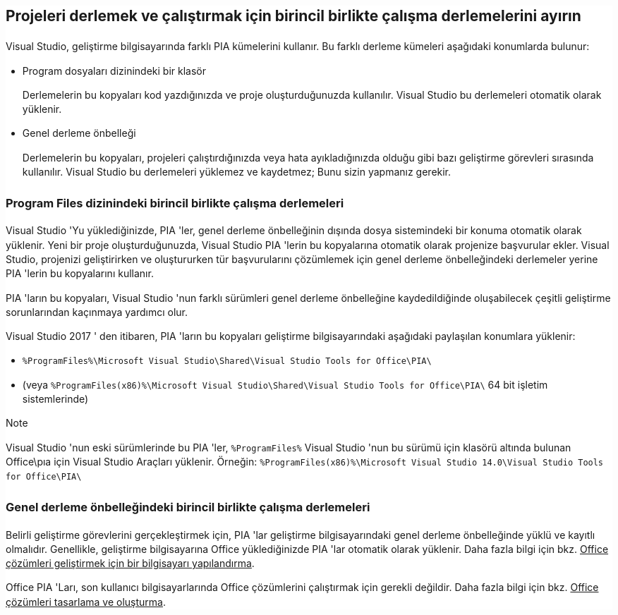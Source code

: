 ## <a name="separate-primary-interop-assemblies-to-build-and-run-projects"></a>Projeleri derlemek ve çalıştırmak için birincil birlikte çalışma derlemelerini ayırın

Visual Studio, geliştirme bilgisayarında farklı PIA kümelerini kullanır. Bu farklı derleme kümeleri aşağıdaki konumlarda bulunur:

- Program dosyaları dizinindeki bir klasör

  Derlemelerin bu kopyaları kod yazdığınızda ve proje oluşturduğunuzda kullanılır. Visual Studio bu derlemeleri otomatik olarak yüklenir.

- Genel derleme önbelleği

  Derlemelerin bu kopyaları, projeleri çalıştırdığınızda veya hata ayıkladığınızda olduğu gibi bazı geliştirme görevleri sırasında kullanılır. Visual Studio bu derlemeleri yüklemez ve kaydetmez; Bunu sizin yapmanız gerekir.

### <a name="primary-interop-assemblies-in-the-program-files-directory"></a>Program Files dizinindeki birincil birlikte çalışma derlemeleri

Visual Studio 'Yu yüklediğinizde, PIA 'ler, genel derleme önbelleğinin dışında dosya sistemindeki bir konuma otomatik olarak yüklenir. Yeni bir proje oluşturduğunuzda, Visual Studio PIA 'lerin bu kopyalarına otomatik olarak projenize başvurular ekler. Visual Studio, projenizi geliştirirken ve oluştururken tür başvurularını çözümlemek için genel derleme önbelleğindeki derlemeler yerine PIA 'lerin bu kopyalarını kullanır.

PIA 'ların bu kopyaları, Visual Studio 'nun farklı sürümleri genel derleme önbelleğine kaydedildiğinde oluşabilecek çeşitli geliştirme sorunlarından kaçınmaya yardımcı olur.

Visual Studio 2017 ' den itibaren, PIA 'ların bu kopyaları geliştirme bilgisayarındaki aşağıdaki paylaşılan konumlara yüklenir:

- `%ProgramFiles%\Microsoft Visual Studio\Shared\Visual Studio Tools for Office\PIA\`

- (veya `%ProgramFiles(x86)%\Microsoft Visual Studio\Shared\Visual Studio Tools for Office\PIA\` 64 bit işletim sistemlerinde)

> [!NOTE]
> Visual Studio 'nun eski sürümlerinde bu PIA 'ler, `%ProgramFiles%` Visual Studio 'nun bu sürümü için klasörü altında bulunan Office\pıa için Visual Studio Araçları yüklenir.
> Örneğin: `%ProgramFiles(x86)%\Microsoft Visual Studio 14.0\Visual Studio Tools for Office\PIA\`

### <a name="primary-interop-assemblies-in-the-global-assembly-cache"></a>Genel derleme önbelleğindeki birincil birlikte çalışma derlemeleri

Belirli geliştirme görevlerini gerçekleştirmek için, PIA 'lar geliştirme bilgisayarındaki genel derleme önbelleğinde yüklü ve kayıtlı olmalıdır. Genellikle, geliştirme bilgisayarına Office yüklediğinizde PIA 'lar otomatik olarak yüklenir. Daha fazla bilgi için bkz. [Office çözümleri geliştirmek için bir bilgisayarı yapılandırma](../vsto/configuring-a-computer-to-develop-office-solutions.md).

Office PIA 'Ları, son kullanıcı bilgisayarlarında Office çözümlerini çalıştırmak için gerekli değildir. Daha fazla bilgi için bkz. [Office çözümleri tasarlama ve oluşturma](../vsto/designing-and-creating-office-solutions.md).
